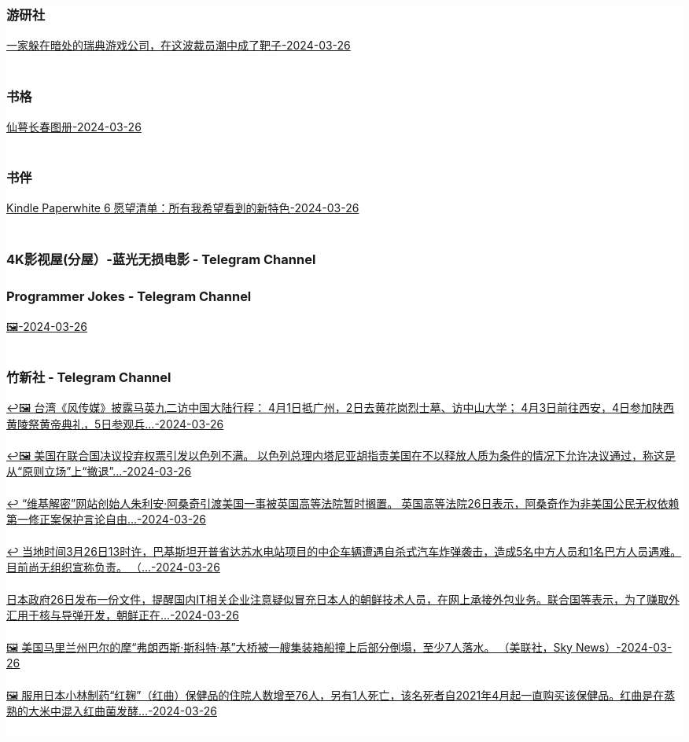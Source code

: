 
###  游研社

<a target=_blank rel=nofollow href="https://www.yystv.cn/p/11610" >一家躲在暗处的瑞典游戏公司，在这波裁员潮中成了靶子-2024-03-26</a><br/><br/>







###  书格

<a target=_blank rel=nofollow href="https://www.shuge.org/view/xian_e_chang_chun_tu_ce/" >仙萼长春图册-2024-03-26</a><br/><br/>





###  书伴

<a target=_blank rel=nofollow href="https://bookfere.com/post/1098.html" >Kindle Paperwhite 6 愿望清单：所有我希望看到的新特色-2024-03-26</a><br/><br/>







###  4K影视屋(分屋）-蓝光无损电影 - Telegram Channel







###  Programmer Jokes - Telegram Channel

<a target=_blank rel=nofollow href="https://t.me/programmerjokes/3096" >🖼-2024-03-26</a><br/><br/>





###  竹新社 - Telegram Channel

<a target=_blank rel=nofollow href="https://t.me/tnews365/29977" >↩️🖼 台湾《风传媒》披露马英九二访中国大陆行程： 4月1日抵广州，2日去黄花岗烈士墓、访中山大学； 4月3日前往西安，4日参加陕西黄陵祭黄帝典礼，5日参观兵...-2024-03-26</a><br/><br/><a target=_blank rel=nofollow href="https://t.me/tnews365/29976" >↩️🖼 美国在联合国决议投弃权票引发以色列不满。 以色列总理内塔尼亚胡指责美国在不以释放人质为条件的情况下允许决议通过，称这是从“原则立场”上“撤退”...-2024-03-26</a><br/><br/><a target=_blank rel=nofollow href="https://t.me/tnews365/29975" >↩️ “维基解密”网站创始人朱利安·阿桑奇引渡美国一事被英国高等法院暂时搁置。 英国高等法院26日表示，阿桑奇作为非美国公民无权依赖第一修正案保护言论自由...-2024-03-26</a><br/><br/><a target=_blank rel=nofollow href="https://t.me/tnews365/29974" >↩️ 当地时间3月26日13时许，巴基斯坦开普省达苏水电站项目的中企车辆遭遇自杀式汽车炸弹袭击，造成5名中方人员和1名巴方人员遇难。目前尚无组织宣称负责。 （...-2024-03-26</a><br/><br/><a target=_blank rel=nofollow href="https://t.me/tnews365/29973" >日本政府26日发布一份文件，提醒国内IT相关企业注意疑似冒充日本人的朝鲜技术人员，在网上承接外包业务。联合国等表示，为了赚取外汇用于核与导弹开发，朝鲜正在...-2024-03-26</a><br/><br/><a target=_blank rel=nofollow href="https://t.me/tnews365/29972" >🖼 美国马里兰州巴尔的摩“弗朗西斯·斯科特·基”大桥被一艘集装箱船撞上后部分倒塌，至少7人落水。 （美联社，Sky News）-2024-03-26</a><br/><br/><a target=_blank rel=nofollow href="https://t.me/tnews365/29970" >🖼 服用日本小林制药“红麹”（红曲）保健品的住院人数增至76人，另有1人死亡，该名死者自2021年4月起一直购买该保健品。红曲是在蒸熟的大米中混入红曲菌发酵...-2024-03-26</a><br/><br/>


